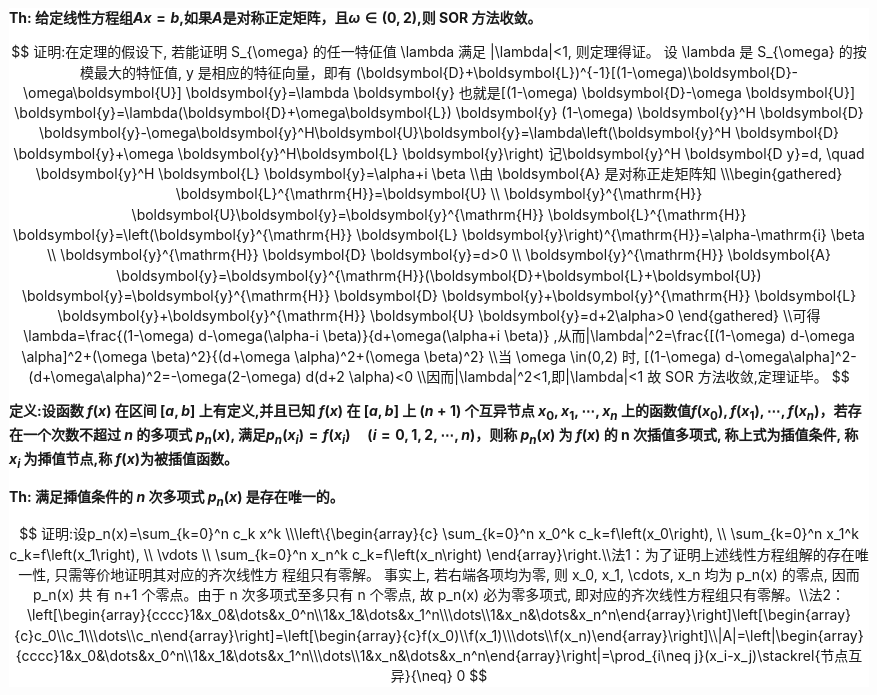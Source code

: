 **Th: 给定线性方程组$Ax=b$,如果$A$是对称正定矩阵，且$\omega \in (0,2)$,则 SOR 方法收敛。**

$$
证明:在定理的假设下, 若能证明 S_{\omega} 的任一特佂值 \lambda 满足 |\lambda|<1, 则定理得证。 设 \lambda 是 S_{\omega} 的按模最大的特怔值, y 是相应的特征向量，即有
(\boldsymbol{D}+\boldsymbol{L})^{-1}[(1-\omega)\boldsymbol{D}-\omega\boldsymbol{U}] \boldsymbol{y}=\lambda \boldsymbol{y}
也就是[(1-\omega) \boldsymbol{D}-\omega \boldsymbol{U}] \boldsymbol{y}=\lambda(\boldsymbol{D}+\omega\boldsymbol{L}) \boldsymbol{y}
(1-\omega) \boldsymbol{y}^H \boldsymbol{D} \boldsymbol{y}-\omega\boldsymbol{y}^H\boldsymbol{U}\boldsymbol{y}=\lambda\left(\boldsymbol{y}^H \boldsymbol{D} \boldsymbol{y}+\omega \boldsymbol{y}^H\boldsymbol{L} \boldsymbol{y}\right)
记\boldsymbol{y}^H \boldsymbol{D y}=d, \quad \boldsymbol{y}^H \boldsymbol{L} \boldsymbol{y}=\alpha+i \beta
\\由 \boldsymbol{A} 是对称正歨矩阵知
\\\begin{gathered}
\boldsymbol{L}^{\mathrm{H}}=\boldsymbol{U} \\
\boldsymbol{y}^{\mathrm{H}} \boldsymbol{U}\boldsymbol{y}=\boldsymbol{y}^{\mathrm{H}} \boldsymbol{L}^{\mathrm{H}} \boldsymbol{y}=\left(\boldsymbol{y}^{\mathrm{H}} \boldsymbol{L} \boldsymbol{y}\right)^{\mathrm{H}}=\alpha-\mathrm{i} \beta \\
\boldsymbol{y}^{\mathrm{H}} \boldsymbol{D} \boldsymbol{y}=d>0 \\
\boldsymbol{y}^{\mathrm{H}} \boldsymbol{A} \boldsymbol{y}=\boldsymbol{y}^{\mathrm{H}}(\boldsymbol{D}+\boldsymbol{L}+\boldsymbol{U}) \boldsymbol{y}=\boldsymbol{y}^{\mathrm{H}} \boldsymbol{D} \boldsymbol{y}+\boldsymbol{y}^{\mathrm{H}} \boldsymbol{L} \boldsymbol{y}+\boldsymbol{y}^{\mathrm{H}} \boldsymbol{U} \boldsymbol{y}=d+2\alpha>0
\end{gathered}
\\可得
\lambda=\frac{(1-\omega) d-\omega(\alpha-i \beta)}{d+\omega(\alpha+i \beta)}
,从而|\lambda|^2=\frac{[(1-\omega) d-\omega \alpha]^2+(\omega \beta)^2}{(d+\omega \alpha)^2+(\omega \beta)^2}
\\当 \omega \in(0,2) 时,
[(1-\omega) d-\omega\alpha]^2-(d+\omega\alpha)^2=-\omega(2-\omega) d(d+2 \alpha)<0
\\因而|\lambda|^2<1,即|\lambda|<1
故 SOR 方法收敛,定理证毕。
$$

**定义:设函数 $f(x)$ 在区间 $[a, b]$ 上有定义,并且已知 $f(x)$ 在 $[a, b]$ 上 $(n+1)$ 个互异节点 $x_0, x_1, \cdots, x_n$ 上的函数值$f\left(x_0\right), f\left(x_1\right), \cdots, f\left(x_n\right)$，若存在一个次数不超过 $n$ 的多项式 $p_n(x)$, 满足$p_n\left(x_i\right)=f\left(x_i\right) \quad(i=0,1,2, \cdots, n)$，则称 $p_n(x)$ 为 $f(x)$ 的 $\boldsymbol{n}$ 次插值多项式, 称上式为插值条件, 称 $x_i$ 为揷值节点,称 $f(x)$为被插值函数。**

**Th: 满足揷值条件的 $n$ 次多项式 $p_n(x)$ 是存在唯一的。** 

$$
证明:设p_n(x)=\sum_{k=0}^n c_k x^k
\\\left\{\begin{array}{c}
\sum_{k=0}^n x_0^k c_k=f\left(x_0\right), \\
\sum_{k=0}^n x_1^k c_k=f\left(x_1\right), \\
\vdots \\
\sum_{k=0}^n x_n^k c_k=f\left(x_n\right)
\end{array}\right.\\法1：为了证明上述线性方程组解的存在唯一性, 只需等价地证明其对应的齐次线性方 程组只有零解。
事实上, 若右端各项均为零, 则 x_0, x_1, \cdots, x_n 均为 p_n(x) 的零点, 因而 p_n(x) 共 有 n+1 个零点。由于 n 次多项式至多只有 n 个零点, 故 p_n(x) 必为零多项式, 即对应的齐次线性方程组只有零解。\\法2：\left[\begin{array}{cccc}1&x_0&\dots&x_0^n\\1&x_1&\dots&x_1^n\\\dots\\1&x_n&\dots&x_n^n\end{array}\right]\left[\begin{array}{c}c_0\\c_1\\\dots\\c_n\end{array}\right]=\left[\begin{array}{c}f(x_0)\\f(x_1)\\\dots\\f(x_n)\end{array}\right]\\|A|=\left|\begin{array}{cccc}1&x_0&\dots&x_0^n\\1&x_1&\dots&x_1^n\\\dots\\1&x_n&\dots&x_n^n\end{array}\right|=\prod_{i\neq j}(x_i-x_j)\stackrel{节点互异}{\neq} 0
$$
